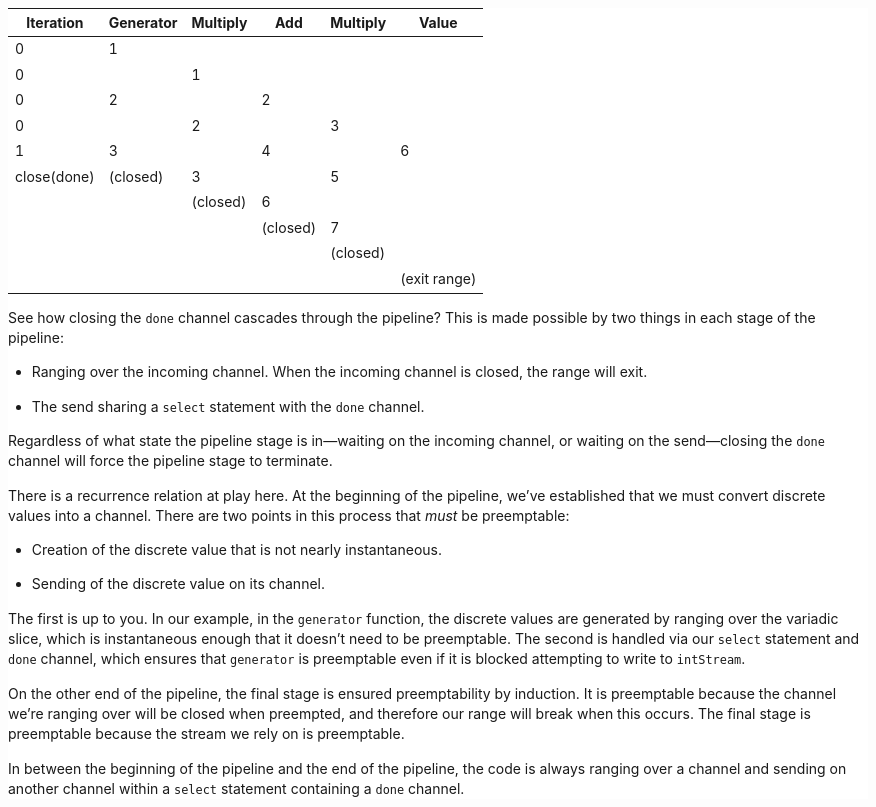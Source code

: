 | Iteration   | Generator | Multiply | Add      | Multiply | Value        |
| ----------- | --------- | -------- | -------- | -------- | ------------ |
| 0           | 1         |          |          |          |              |
| 0           |           | 1        |          |          |              |
| 0           | 2         |          | 2        |          |              |
| 0           |           | 2        |          | 3        |              |
| 1           | 3         |          | 4        |          | 6            |
| close(done) | (closed)  | 3        |          | 5        |              |
|             |           | (closed) | 6        |          |              |
|             |           |          | (closed) | 7        |              |
|             |           |          |          | (closed) |              |
|             |           |          |          |          | (exit range) |

See how closing the `done` channel cascades through the pipeline? This
is made possible by two things in each stage of the pipeline:

  - Ranging over the incoming channel. When the incoming channel is
    closed, the range will exit.

  - The send sharing a `select` statement with the `done` channel.

Regardless of what state the pipeline stage is in—waiting on the
incoming channel, or waiting on the send—closing the `done` channel will
force the pipeline stage to terminate.

There is a recurrence relation at play here. At the beginning of the
pipeline, we’ve established that we must convert discrete values into a
channel. There are two points in this process that *must* be
preemptable:

  - Creation of the discrete value that is not nearly instantaneous.

  - Sending of the discrete value on its channel.

The first is up to you. In our example, in the `generator` function, the
discrete values are generated by ranging over the variadic slice, which
is instantaneous enough that it doesn’t need to be preemptable. The
second is handled via our `select` statement and `done` channel, which
ensures that `generator` is preemptable even if it is blocked attempting
to write to `intStream`.

On the other end of the pipeline, the final stage is ensured
preemptability by induction. It is preemptable because the channel we’re
ranging over will be closed when preempted, and therefore our range will
break when this occurs. The final stage is preemptable because the
stream we rely on is preemptable.

In between the beginning of the pipeline and the end of the pipeline,
the code is always ranging over a channel and sending on another channel
within a `select` statement containing a `done` channel.
